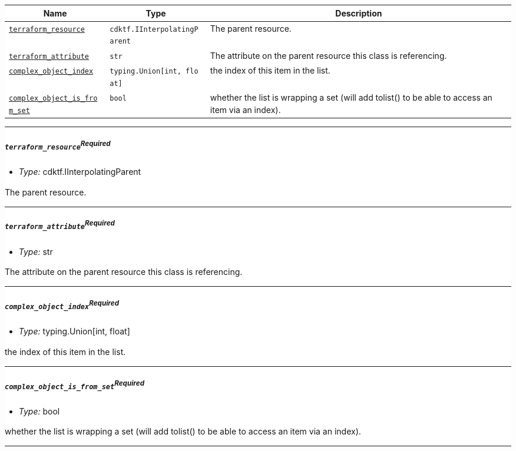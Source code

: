 | **Name** | **Type** | **Description** |
| --- | --- | --- |
| <code><a href="#rhizo-co-terraform-provider-oci.dataOciHealthChecksVantagePoints.DataOciHealthChecksVantagePointsHealthChecksVantagePointsGeoOutputReference.Initializer.parameter.terraformResource">terraform_resource</a></code> | <code>cdktf.IInterpolatingParent</code> | The parent resource. |
| <code><a href="#rhizo-co-terraform-provider-oci.dataOciHealthChecksVantagePoints.DataOciHealthChecksVantagePointsHealthChecksVantagePointsGeoOutputReference.Initializer.parameter.terraformAttribute">terraform_attribute</a></code> | <code>str</code> | The attribute on the parent resource this class is referencing. |
| <code><a href="#rhizo-co-terraform-provider-oci.dataOciHealthChecksVantagePoints.DataOciHealthChecksVantagePointsHealthChecksVantagePointsGeoOutputReference.Initializer.parameter.complexObjectIndex">complex_object_index</a></code> | <code>typing.Union[int, float]</code> | the index of this item in the list. |
| <code><a href="#rhizo-co-terraform-provider-oci.dataOciHealthChecksVantagePoints.DataOciHealthChecksVantagePointsHealthChecksVantagePointsGeoOutputReference.Initializer.parameter.complexObjectIsFromSet">complex_object_is_from_set</a></code> | <code>bool</code> | whether the list is wrapping a set (will add tolist() to be able to access an item via an index). |

---

##### `terraform_resource`<sup>Required</sup> <a name="terraform_resource" id="rhizo-co-terraform-provider-oci.dataOciHealthChecksVantagePoints.DataOciHealthChecksVantagePointsHealthChecksVantagePointsGeoOutputReference.Initializer.parameter.terraformResource"></a>

- *Type:* cdktf.IInterpolatingParent

The parent resource.

---

##### `terraform_attribute`<sup>Required</sup> <a name="terraform_attribute" id="rhizo-co-terraform-provider-oci.dataOciHealthChecksVantagePoints.DataOciHealthChecksVantagePointsHealthChecksVantagePointsGeoOutputReference.Initializer.parameter.terraformAttribute"></a>

- *Type:* str

The attribute on the parent resource this class is referencing.

---

##### `complex_object_index`<sup>Required</sup> <a name="complex_object_index" id="rhizo-co-terraform-provider-oci.dataOciHealthChecksVantagePoints.DataOciHealthChecksVantagePointsHealthChecksVantagePointsGeoOutputReference.Initializer.parameter.complexObjectIndex"></a>

- *Type:* typing.Union[int, float]

the index of this item in the list.

---

##### `complex_object_is_from_set`<sup>Required</sup> <a name="complex_object_is_from_set" id="rhizo-co-terraform-provider-oci.dataOciHealthChecksVantagePoints.DataOciHealthChecksVantagePointsHealthChecksVantagePointsGeoOutputReference.Initializer.parameter.complexObjectIsFromSet"></a>

- *Type:* bool

whether the list is wrapping a set (will add tolist() to be able to access an item via an index).

---